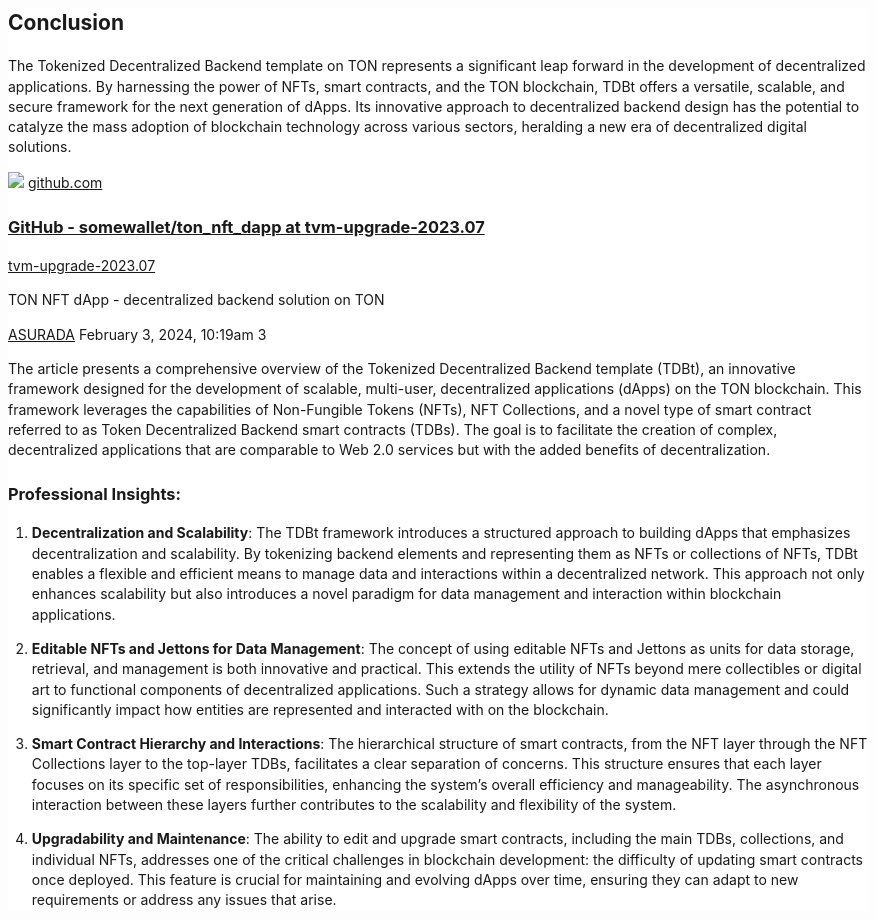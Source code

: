 ## [](#conclusion-7)Conclusion

The Tokenized Decentralized Backend template on TON represents a significant leap forward in the development of decentralized applications. By harnessing the power of NFTs, smart contracts, and the TON blockchain, TDBt offers a versatile, scalable, and secure framework for the next generation of dApps. Its innovative approach to decentralized backend design has the potential to catalyze the mass adoption of blockchain technology across various sectors, heralding a new era of decentralized digital solutions.

![](https://github.githubassets.com/favicons/favicon.svg) [github.com](https://github.com/somewallet/ton_nft_dapp/tree/tvm-upgrade-2023.07?tab=readme-ov-file)

### [GitHub - somewallet/ton\_nft\_dapp at tvm-upgrade-2023.07](https://github.com/somewallet/ton_nft_dapp/tree/tvm-upgrade-2023.07?tab=readme-ov-file)

[tvm-upgrade-2023.07](https://github.com/somewallet/ton_nft_dapp/tree/tvm-upgrade-2023.07?tab=readme-ov-file)

TON NFT dApp - decentralized backend solution on TON

 

[ASURADA](https://tonresear.ch/u/ASURADA) February 3, 2024, 10:19am  3

The article presents a comprehensive overview of the Tokenized Decentralized Backend template (TDBt), an innovative framework designed for the development of scalable, multi-user, decentralized applications (dApps) on the TON blockchain. This framework leverages the capabilities of Non-Fungible Tokens (NFTs), NFT Collections, and a novel type of smart contract referred to as Token Decentralized Backend smart contracts (TDBs). The goal is to facilitate the creation of complex, decentralized applications that are comparable to Web 2.0 services but with the added benefits of decentralization.

### [](#professional-insights-1)Professional Insights:

1.  **Decentralization and Scalability**: The TDBt framework introduces a structured approach to building dApps that emphasizes decentralization and scalability. By tokenizing backend elements and representing them as NFTs or collections of NFTs, TDBt enables a flexible and efficient means to manage data and interactions within a decentralized network. This approach not only enhances scalability but also introduces a novel paradigm for data management and interaction within blockchain applications.
    
2.  **Editable NFTs and Jettons for Data Management**: The concept of using editable NFTs and Jettons as units for data storage, retrieval, and management is both innovative and practical. This extends the utility of NFTs beyond mere collectibles or digital art to functional components of decentralized applications. Such a strategy allows for dynamic data management and could significantly impact how entities are represented and interacted with on the blockchain.
    
3.  **Smart Contract Hierarchy and Interactions**: The hierarchical structure of smart contracts, from the NFT layer through the NFT Collections layer to the top-layer TDBs, facilitates a clear separation of concerns. This structure ensures that each layer focuses on its specific set of responsibilities, enhancing the system’s overall efficiency and manageability. The asynchronous interaction between these layers further contributes to the scalability and flexibility of the system.
    
4.  **Upgradability and Maintenance**: The ability to edit and upgrade smart contracts, including the main TDBs, collections, and individual NFTs, addresses one of the critical challenges in blockchain development: the difficulty of updating smart contracts once deployed. This feature is crucial for maintaining and evolving dApps over time, ensuring they can adapt to new requirements or address any issues that arise.
    